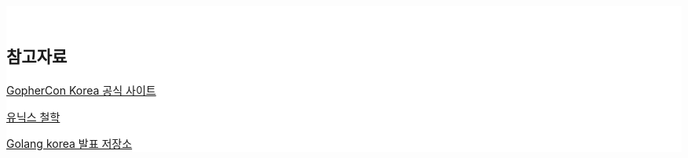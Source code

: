 &nbsp;

## 참고자료

[GopherCon Korea 공식 사이트](https://gophercon.kr/)

[유닉스 철학](https://academic-accelerator.com/encyclopedia/kr/unix-philosophy)

[Golang korea 발표 저장소](https://github.com/golangkorea/gophercon-talks)
